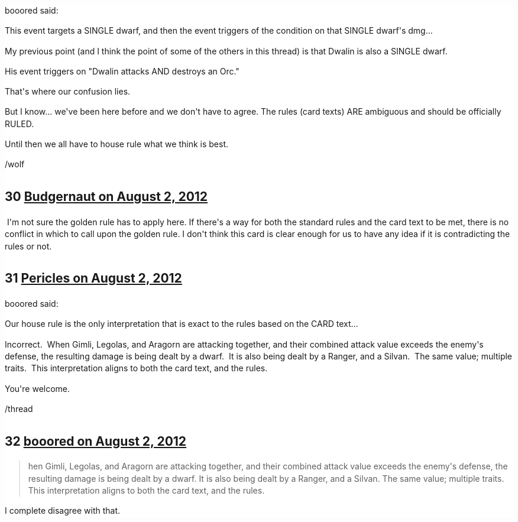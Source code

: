 booored said:

This event targets a SINGLE dwarf, and then the event triggers of the condition on that SINGLE dwarf's dmg…



My previous point (and I think the point of some of the others in this thread) is that Dwalin is also a SINGLE dwarf.

His event triggers on "Dwalin attacks AND destroys an Orc."

That's where our confusion lies.

But I know… we've been here before and we don't have to agree. The rules (card texts) ARE ambiguous and should be officially RULED.

Until then we all have to house rule what we think is best.

/wolf

## 30 [Budgernaut on August 2, 2012](https://community.fantasyflightgames.com/topic/68379-heavy-stroke-help/?do=findComment&comment=667516)

 I'm not sure the golden rule has to apply here. If there's a way for both the standard rules and the card text to be met, there is no conflict in which to call upon the golden rule. I don't think this card is clear enough for us to have any idea if it is contradicting the rules or not.

## 31 [Pericles on August 2, 2012](https://community.fantasyflightgames.com/topic/68379-heavy-stroke-help/?do=findComment&comment=667711)

booored said:

Our house rule is the only interpretation that is exact to the rules based on the CARD text…



Incorrect.  When Gimli, Legolas, and Aragorn are attacking together, and their combined attack value exceeds the enemy's defense, the resulting damage is being dealt by a dwarf.  It is also being dealt by a Ranger, and a Silvan.  The same value; multiple traits.  This interpretation aligns to both the card text, and the rules.

You're welcome.

/thread

## 32 [booored on August 2, 2012](https://community.fantasyflightgames.com/topic/68379-heavy-stroke-help/?do=findComment&comment=667767)

> hen Gimli, Legolas, and Aragorn are attacking together, and their combined attack value exceeds the enemy's defense, the resulting damage is being dealt by a dwarf. It is also being dealt by a Ranger, and a Silvan. The same value; multiple traits. This interpretation aligns to both the card text, and the rules.

I complete disagree with that.
